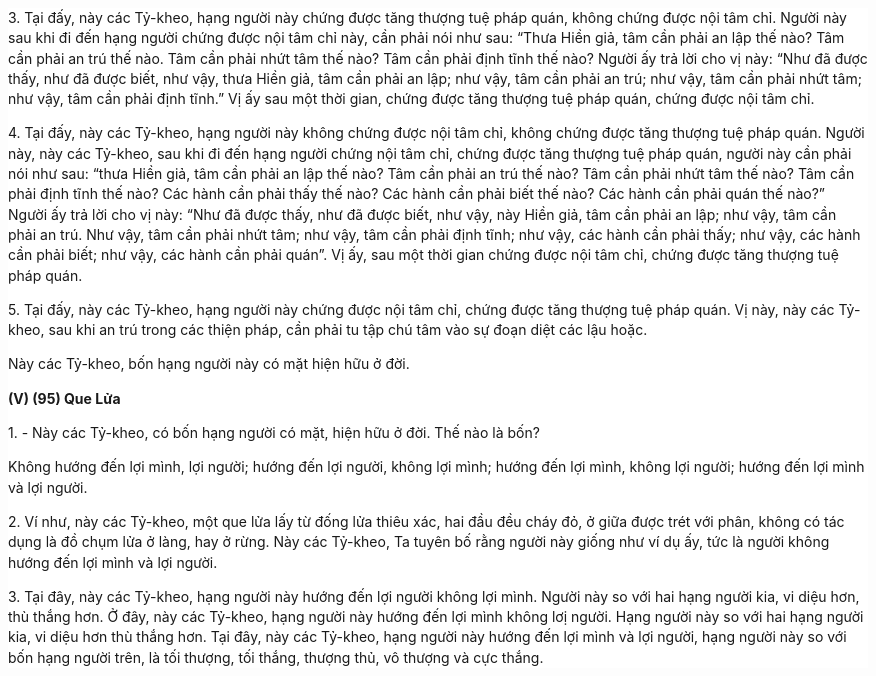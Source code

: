 3\. Tại đấy, này các Tỷ-kheo, hạng người này chứng được tăng thượng tuệ pháp quán, không chứng được
nội tâm chỉ. Người này sau khi đi đến hạng người chứng được nội tâm chỉ này, cần phải nói như sau:
“Thưa Hiền giả, tâm cần phải an lập thế nào? Tâm cần phải an trú thế nào. Tâm cần phải nhứt tâm thế
nào? Tâm cần phải định tĩnh thế nào? Người ấy trả lời cho vị này: “Như đã được thấy, như đã được biết,
như vậy, thưa Hiền giả, tâm cần phải an lập; như vậy, tâm cần phải an trú; như vậy, tâm cần phải nhứt
tâm; như vậy, tâm cần phải định tĩnh.” Vị ấy sau một thời gian, chứng được tăng thượng tuệ pháp quán,
chứng được nội tâm chỉ.


4\. Tại đấy, này các Tỷ-kheo, hạng người này không chứng được nội tâm chỉ, không chứng được tăng
thượng tuệ pháp quán. Người này, này các Tỷ-kheo, sau khi đi đến hạng người chứng nội tâm chỉ, chứng
được tăng thượng tuệ pháp quán, người này cần phải nói như sau: “thưa Hiền giả, tâm cần phải an lập
thế nào? Tâm cần phải an trú thế nào? Tâm cần phải nhứt tâm thế nào? Tâm cần phải định tĩnh thế nào?
Các hành cần phải thấy thế nào? Các hành cần phải biết thế nào? Các hành cần phải quán thế nào?”
Người ấy trả lời cho vị này: “Như đã được thấy, như đã được biết, như vậy, này Hiền giả, tâm cần phải
an lập; như vậy, tâm cần phải an trú. Như vậy, tâm cần phải nhứt tâm; như vậy, tâm cần phải định tĩnh;
như vậy, các hành cần phải thấy; như vậy, các hành cần phải biết; như vậy, các hành cần phải quán”. Vị
ấy, sau một thời gian chứng được nội tâm chỉ, chứng được tăng thượng tuệ pháp quán.


5\. Tại đấy, này các Tỷ-kheo, hạng người này chứng được nội tâm chỉ, chứng được tăng thượng tuệ pháp
quán. Vị này, này các Tỷ-kheo, sau khi an trú trong các thiện pháp, cần phải tu tập chú tâm vào sự đoạn
diệt các lậu hoặc.

Này các Tỷ-kheo, bốn hạng người này có mặt hiện hữu ở đời.

**(V) (95) Que Lửa**


1\. - Này các Tỷ-kheo, có bốn hạng người có mặt, hiện hữu ở đời. Thế nào là bốn?

Không hướng đến lợi mình, lợi người; hướng đến lợi người, không lợi mình; hướng đến lợi mình, không
lợi người; hướng đến lợi mình và lợi người.


2\. Ví như, này các Tỷ-kheo, một que lửa lấy từ đống lửa thiêu xác, hai đầu đều cháy đỏ, ở giữa được trét
với phân, không có tác dụng là đồ chụm lửa ở làng, hay ở rừng. Này các Tỷ-kheo, Ta tuyên bố rằng
người này giống như ví dụ ấy, tức là người không hướng đến lợi mình và lợi người.


3\. Tại đây, này các Tỷ-kheo, hạng người này hướng đến lợi người không lợi mình. Người này so với hai
hạng người kia, vi diệu hơn, thù thắng hơn. Ở đây, này các Tỷ-kheo, hạng người này hướng đến lợi
mình không lơị người. Hạng người này so với hai hạng người kia, vi diệu hơn thù thắng hơn. Tại đây,
này các Tỷ-kheo, hạng người này hướng đến lợi mình và lợi người, hạng người này so với bốn hạng
người trên, là tối thượng, tối thắng, thượng thủ, vô thượng và cực thắng.
